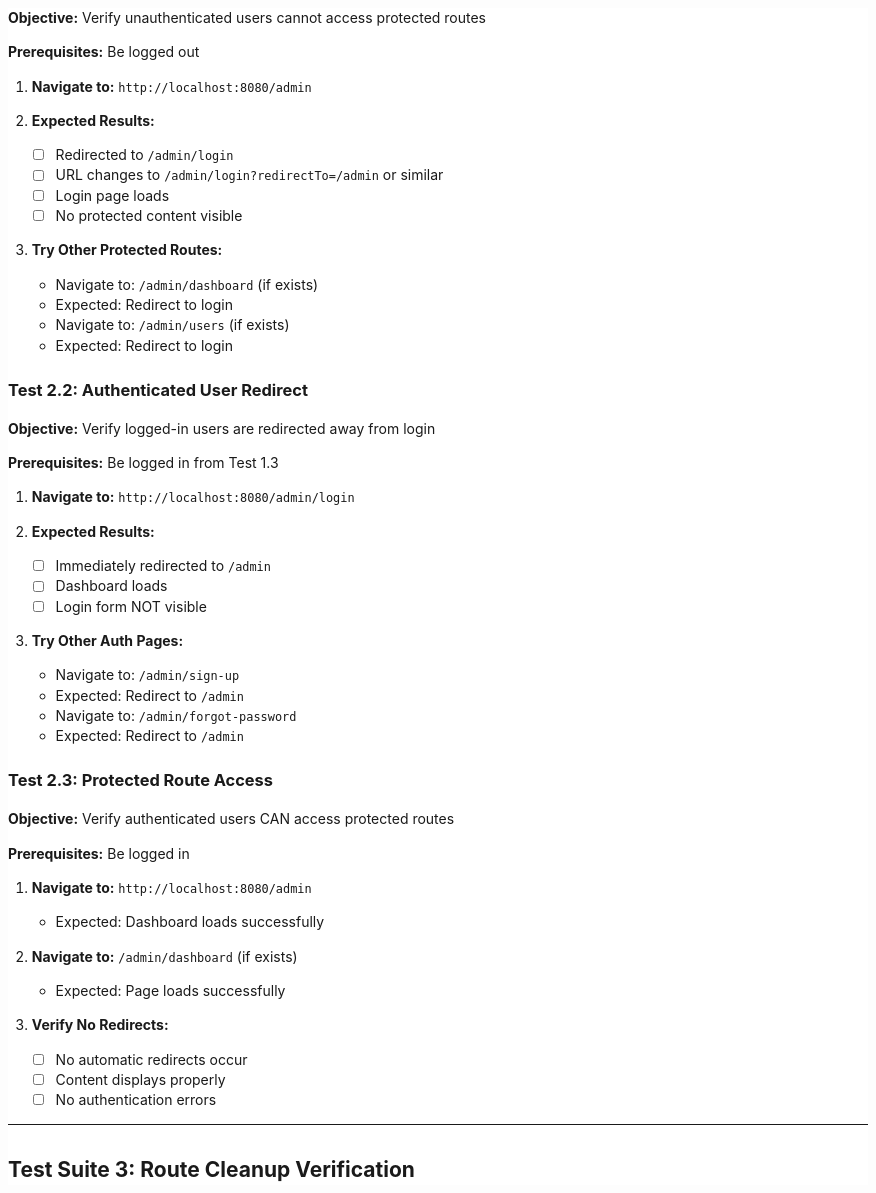**Objective:** Verify unauthenticated users cannot access protected routes

**Prerequisites:** Be logged out

1. **Navigate to:** `http://localhost:8080/admin`

2. **Expected Results:**
   - [ ] Redirected to `/admin/login`
   - [ ] URL changes to `/admin/login?redirectTo=/admin` or similar
   - [ ] Login page loads
   - [ ] No protected content visible

3. **Try Other Protected Routes:**
   - Navigate to: `/admin/dashboard` (if exists)
   - Expected: Redirect to login
   - Navigate to: `/admin/users` (if exists)
   - Expected: Redirect to login

### Test 2.2: Authenticated User Redirect

**Objective:** Verify logged-in users are redirected away from login

**Prerequisites:** Be logged in from Test 1.3

1. **Navigate to:** `http://localhost:8080/admin/login`

2. **Expected Results:**
   - [ ] Immediately redirected to `/admin`
   - [ ] Dashboard loads
   - [ ] Login form NOT visible

3. **Try Other Auth Pages:**
   - Navigate to: `/admin/sign-up`
   - Expected: Redirect to `/admin`
   - Navigate to: `/admin/forgot-password`
   - Expected: Redirect to `/admin`

### Test 2.3: Protected Route Access

**Objective:** Verify authenticated users CAN access protected routes

**Prerequisites:** Be logged in

1. **Navigate to:** `http://localhost:8080/admin`
   - Expected: Dashboard loads successfully

2. **Navigate to:** `/admin/dashboard` (if exists)
   - Expected: Page loads successfully

3. **Verify No Redirects:**
   - [ ] No automatic redirects occur
   - [ ] Content displays properly
   - [ ] No authentication errors

---

## Test Suite 3: Route Cleanup Verification
